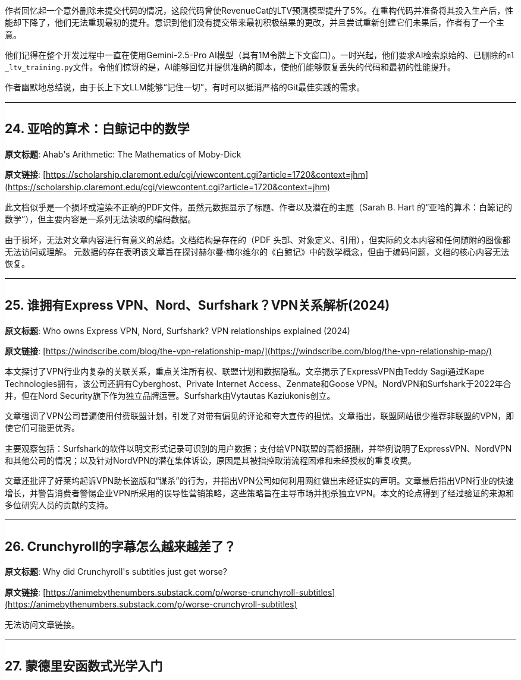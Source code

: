 作者回忆起一个意外删除未提交代码的情况，这段代码曾使RevenueCat的LTV预测模型提升了5%。在重构代码并准备将其投入生产后，性能却下降了，他们无法重现最初的提升。意识到他们没有提交带来最初积极结果的更改，并且尝试重新创建它们未果后，作者有了一个主意。

他们记得在整个开发过程中一直在使用Gemini-2.5-Pro AI模型（具有1M令牌上下文窗口）。一时兴起，他们要求AI检索原始的、已删除的`ml_ltv_training.py`文件。令他们惊讶的是，AI能够回忆并提供准确的脚本，使他们能够恢复丢失的代码和最初的性能提升。

作者幽默地总结说，由于长上下文LLM能够“记住一切”，有时可以抵消严格的Git最佳实践的需求。

---

## 24. 亚哈的算术：白鲸记中的数学

**原文标题**: Ahab's Arithmetic: The Mathematics of Moby-Dick

**原文链接**: [https://scholarship.claremont.edu/cgi/viewcontent.cgi?article=1720&context=jhm](https://scholarship.claremont.edu/cgi/viewcontent.cgi?article=1720&context=jhm)

此文档似乎是一个损坏或渲染不正确的PDF文件。虽然元数据显示了标题、作者以及潜在的主题（Sarah B. Hart 的“亚哈的算术：白鲸记的数学”），但主要内容是一系列无法读取的编码数据。

由于损坏，无法对文章内容进行有意义的总结。文档结构是存在的（PDF 头部、对象定义、引用），但实际的文本内容和任何随附的图像都无法访问或理解。 元数据的存在表明该文章旨在探讨赫尔曼·梅尔维尔的《白鲸记》中的数学概念，但由于编码问题，文档的核心内容无法恢复。

---

## 25. 谁拥有Express VPN、Nord、Surfshark？VPN关系解析(2024)

**原文标题**: Who owns Express VPN, Nord, Surfshark? VPN relationships explained (2024)

**原文链接**: [https://windscribe.com/blog/the-vpn-relationship-map/](https://windscribe.com/blog/the-vpn-relationship-map/)

本文探讨了VPN行业内复杂的关联关系，重点关注所有权、联盟计划和数据隐私。文章揭示了ExpressVPN由Teddy Sagi通过Kape Technologies拥有，该公司还拥有Cyberghost、Private Internet Access、Zenmate和Goose VPN。NordVPN和Surfshark于2022年合并，但在Nord Security旗下作为独立品牌运营。Surfshark由Vytautas Kaziukonis创立。

文章强调了VPN公司普遍使用付费联盟计划，引发了对带有偏见的评论和夸大宣传的担忧。文章指出，联盟网站很少推荐非联盟的VPN，即使它们可能更优秀。

主要观察包括：Surfshark的软件以明文形式记录可识别的用户数据；支付给VPN联盟的高额报酬，并举例说明了ExpressVPN、NordVPN和其他公司的情况；以及针对NordVPN的潜在集体诉讼，原因是其被指控取消流程困难和未经授权的重复收费。

文章还批评了好莱坞起诉VPN助长盗版和“谋杀”的行为，并指出VPN公司如何利用网红做出未经证实的声明。文章最后指出VPN行业的快速增长，并警告消费者警惕企业VPN所采用的误导性营销策略，这些策略旨在主导市场并扼杀独立VPN。本文的论点得到了经过验证的来源和多位研究人员的贡献的支持。

---

## 26. Crunchyroll的字幕怎么越来越差了？

**原文标题**: Why did Crunchyroll's subtitles just get worse?

**原文链接**: [https://animebythenumbers.substack.com/p/worse-crunchyroll-subtitles](https://animebythenumbers.substack.com/p/worse-crunchyroll-subtitles)

无法访问文章链接。

---

## 27. 蒙德里安函数式光学入门
